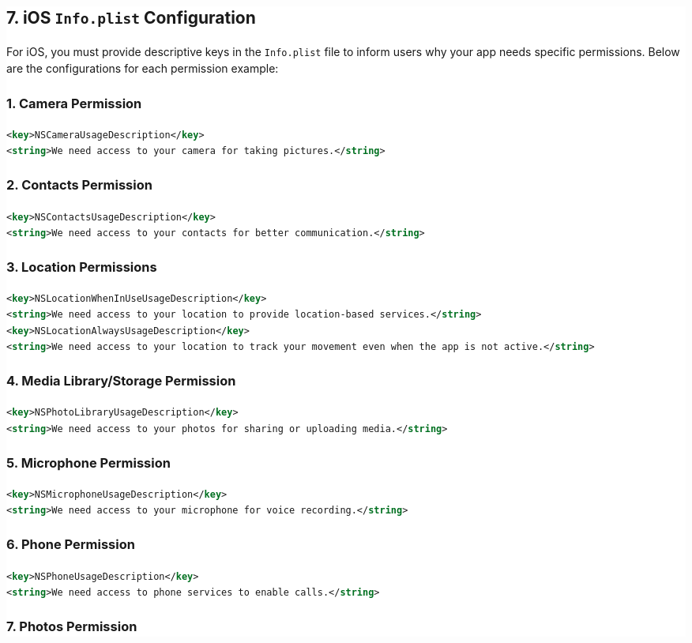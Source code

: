
## 7. iOS <VPIcon icon="fa-brands fa-apple"/>`Info.plist` Configuration

For iOS, you must provide descriptive keys in the <VPIcon icon="fa-brands fa-apple"/>`Info.plist` file to inform users why your app needs specific permissions. Below are the configurations for each permission example:

### 1. Camera Permission

```xml title="Info.plist"
<key>NSCameraUsageDescription</key>
<string>We need access to your camera for taking pictures.</string>
```

### 2. Contacts Permission

```xml title="Info.plist"
<key>NSContactsUsageDescription</key>
<string>We need access to your contacts for better communication.</string>
```

### 3. Location Permissions

```xml title="Info.plist"
<key>NSLocationWhenInUseUsageDescription</key>
<string>We need access to your location to provide location-based services.</string>
<key>NSLocationAlwaysUsageDescription</key>
<string>We need access to your location to track your movement even when the app is not active.</string>
```

### 4. Media Library/Storage Permission

```xml title="Info.plist"
<key>NSPhotoLibraryUsageDescription</key>
<string>We need access to your photos for sharing or uploading media.</string>
```

### 5. Microphone Permission

```xml title="Info.plist"
<key>NSMicrophoneUsageDescription</key>
<string>We need access to your microphone for voice recording.</string>
```

### 6. Phone Permission

```xml title="Info.plist"
<key>NSPhoneUsageDescription</key>
<string>We need access to phone services to enable calls.</string>
```

### 7. Photos Permission

